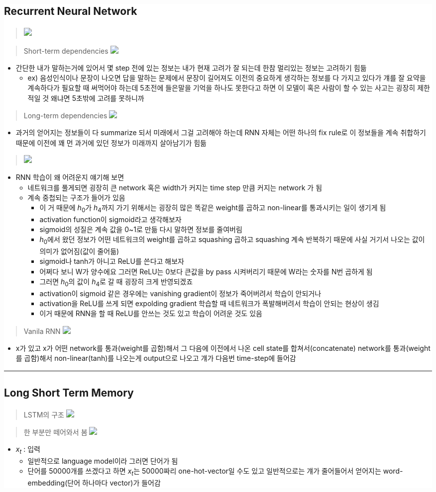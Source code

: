 ## Recurrent Neural Network

> ![]({{site.url}}/assets/images/2021-08-12-09-56-35.png)

> Short-term dependencies
    ![]({{site.url}}/assets/images/2021-08-12-09-58-41.png)

- 간단한 내가 말하는거에 있어서 몇 step 전에 있는 정보는 내가 현재 고려가 잘 되는데 한참 멀리있는 정보는 고려하기 힘듦
  - ex) 음성인식이나 문장이 나오면 답을 말하는 문제에서 문장이 길어져도 이전의 중요하게 생각하는 정보를 다 가지고 있다가 걔를 잘 요약을 계속하다가 필요할 때 써먹어야 하는데 5초전에 들은말을 기억을 하나도 못한다고 하면 이 모델이 혹은 사람이 할 수 있는 사고는 굉장히 제한적일 것 왜냐면 5초밖에 고려를 못하니까

> Long-term dependencies
    ![]({{site.url}}/assets/images/2021-08-12-10-02-01.png)

- 과거의 얻어지는 정보들이 다 summarize 되서 미래에서 그걸 고려해야 하는데 RNN 자체는 어떤 하나의 fix rule로 이 정보들을 계속 취합하기 때문에 이전에 꽤 먼 과거에 있던 정보가 미래까지 살아남기가 힘듦


> ![]({{site.url}}/assets/images/2021-08-12-10-08-41.png)

- RNN 학습이 왜 어려운지 얘기해 보면
  - 네트워크를 풀게되면 굉장히 큰 network 혹은 width가 커지는 time step 만큼 커지는 network 가 됨
  - 계속 중첩되는 구조가 들어가 있음
    - 이 거 때문에 $h_0$가 $h_4$까지 가기 위해서는 굉장히 많은 똑같은 weight를 곱하고 non-linear를 통과시키는 일이 생기게 됨
    - activation function이 sigmoid라고 생각해보자
    - sigmoid의 성질은 계속 값을 0~1로 만듦 다시 말하면 정보를 줄여버림
    - $h_0$에서 왔던 정보가 어떤 네트워크의 weight를 곱하고 squashing 곱하고 squashing 계속 반복하기 때문에 사실 거기서 나오는 값이 의미가 없어짐(값이 줄어듦)
    - sigmoid나 tanh가 아니고 ReLU를 쓴다고 해보자
    - 어쩌다 보니 W가 양수에요 그러면 ReLU는 0보다 큰값을 by pass 시켜버리기 때문에 W라는 숫자를 N번 곱하게 됨
    - 그러면 $h_0$의 값이 $h_4$로 갈 때 굉장히 크게 반영되겠죠 
    - activation이 sigmoid 같은 경우에는 vanishing gradient이 정보가 죽어버려서 학습이 안되거나 
    - activation을 ReLU를 쓰게 되면 expolding gradient 학습할 때 네트워크가 폭발해버려서 학습이 안되는 현상이 생김
    - 이거 때문에 RNN을 할 때 ReLU를 안쓰는 것도 있고 학습이 어려운 것도 있음

> Vanila RNN
    ![]({{site.url}}/assets/images/2021-08-12-10-16-56.png)

- x가 있고 x가 어떤 network를 통과(weight를 곱함)해서  그 다음에 이전에서 나온 cell state를 합쳐서(concatenate) network를 통과(weight를 곱함)해서 non-linear(tanh)를 나오는게 output으로 나오고 걔가 다음번 time-step에 들어감

---
## Long Short Term Memory

> LSTM의 구조
    ![]({{site.url}}/assets/images/2021-08-12-10-19-31.png)

> 한 부분만 떼어와서 봄
    ![]({{site.url}}/assets/images/2021-08-12-10-28-12.png)

- $x_t$ : 입력
  - 일반적으로 language model이라 그러면 단어가 됨
  - 단어를 50000개를 쓰겠다고 하면 $x_t$는 50000짜리 one-hot-vector일 수도 있고 일반적으로는 걔가 줄어들어서 얻어지는 word-embedding(단어 하나마다 vector)가 들어감
